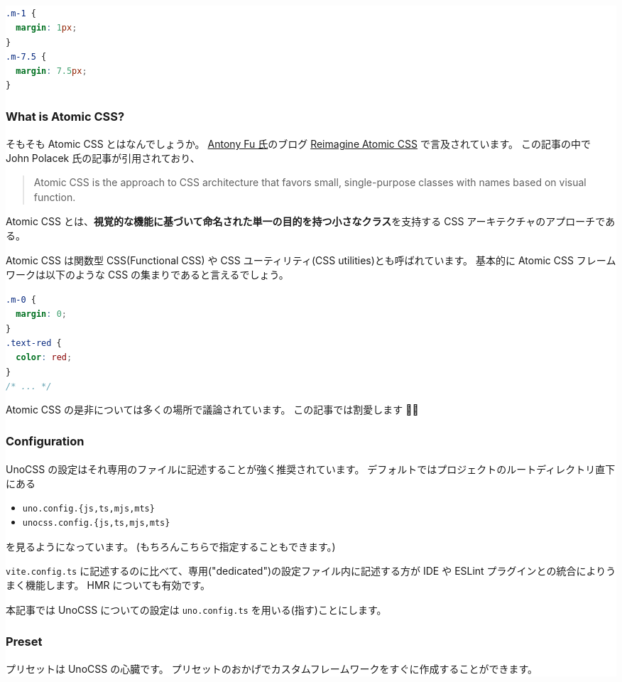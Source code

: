 ```css
.m-1 {
  margin: 1px;
}
.m-7.5 {
  margin: 7.5px;
}
```

### What is Atomic CSS?

そもそも Atomic CSS とはなんでしょうか。
[Antony Fu 氏](https://antfu.me/)のブログ [Reimagine Atomic CSS](https://antfu.me/posts/reimagine-atomic-css) で言及されています。
この記事の中で John Polacek 氏の記事が引用されており、

> Atomic CSS is the approach to CSS architecture that favors small, single-purpose classes with names based on visual function.

Atomic CSS とは、**視覚的な機能に基づいて命名された単一の目的を持つ小さなクラス**を支持する CSS アーキテクチャのアプローチである。

Atomic CSS は関数型 CSS(Functional CSS) や CSS ユーティリティ(CSS utilities)とも呼ばれています。
基本的に Atomic CSS フレームワークは以下のような CSS の集まりであると言えるでしょう。

```css
.m-0 {
  margin: 0;
}
.text-red {
  color: red;
}
/* ... */
```

Atomic CSS の是非については多くの場所で議論されています。
この記事では割愛します 🙇‍♂️

### Configuration

UnoCSS の設定はそれ専用のファイルに記述することが強く推奨されています。
デフォルトではプロジェクトのルートディレクトリ直下にある

- `uno.config.{js,ts,mjs,mts}`
- `unocss.config.{js,ts,mjs,mts}`

を見るようになっています。
(もちろんこちらで指定することもできます。)

`vite.config.ts` に記述するのに比べて、専用("dedicated")の設定ファイル内に記述する方が IDE や ESLint プラグインとの統合によりうまく機能します。
HMR についても有効です。

本記事では UnoCSS についての設定は `uno.config.ts` を用いる(指す)ことにします。

### Preset

プリセットは UnoCSS の心臓です。
プリセットのおかげでカスタムフレームワークをすぐに作成することができます。
